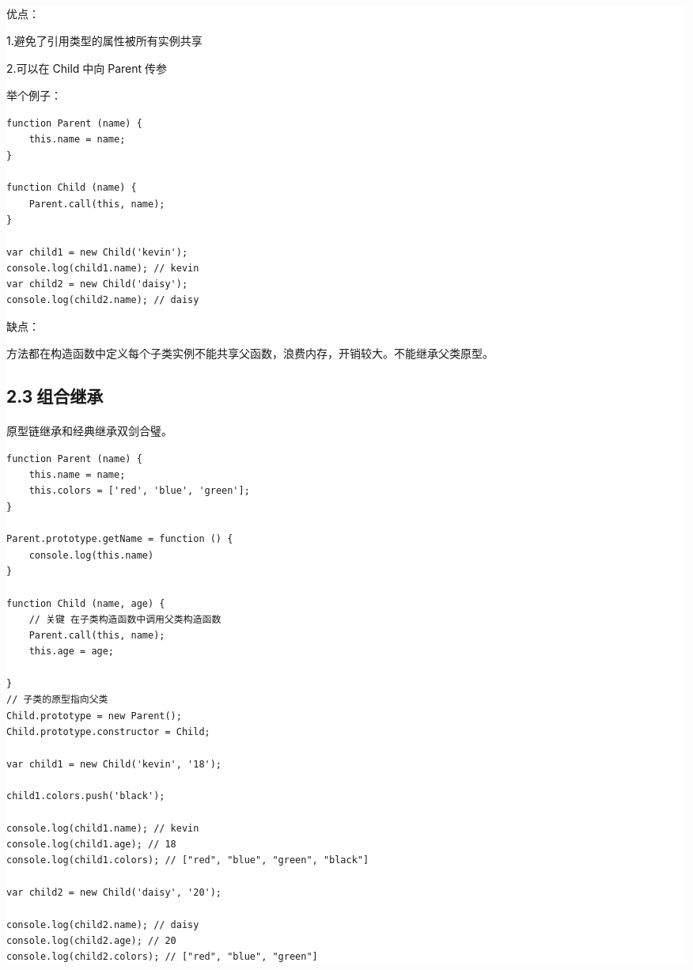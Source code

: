 优点：

1.避免了引用类型的属性被所有实例共享

2.可以在 Child 中向 Parent 传参

举个例子：

```
function Parent (name) {
    this.name = name;
}

function Child (name) {
    Parent.call(this, name);
}

var child1 = new Child('kevin');
console.log(child1.name); // kevin
var child2 = new Child('daisy');
console.log(child2.name); // daisy
```

缺点：

方法都在构造函数中定义每个子类实例不能共享父函数，浪费内存，开销较大。不能继承父类原型。

## 2.3 组合继承

原型链继承和经典继承双剑合璧。

```
function Parent (name) {
    this.name = name;
    this.colors = ['red', 'blue', 'green'];
}

Parent.prototype.getName = function () {
    console.log(this.name)
}

function Child (name, age) {
	// 关键 在子类构造函数中调用父类构造函数
    Parent.call(this, name);
    this.age = age;

}
// 子类的原型指向父类
Child.prototype = new Parent();
Child.prototype.constructor = Child;

var child1 = new Child('kevin', '18');

child1.colors.push('black');

console.log(child1.name); // kevin
console.log(child1.age); // 18
console.log(child1.colors); // ["red", "blue", "green", "black"]

var child2 = new Child('daisy', '20');

console.log(child2.name); // daisy
console.log(child2.age); // 20
console.log(child2.colors); // ["red", "blue", "green"]
```
